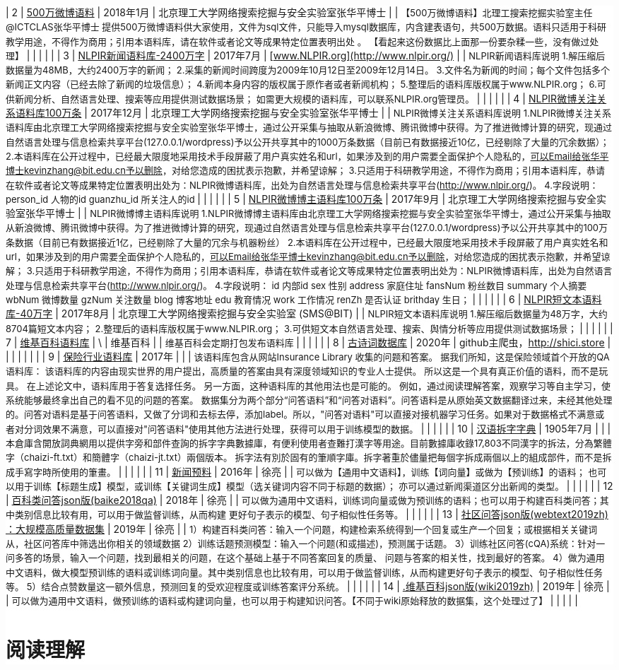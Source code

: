 | 2    | [500万微博语料](http://www.nlpir.org/wordpress/download/weibo.7z) | 2018年1月  | 北京理工大学网络搜索挖掘与安全实验室张华平博士 |      | <font size=2> 【500万微博语料】北理工搜索挖掘实验室主任@ICTCLAS张华平博士 提供500万微博语料供大家使用，文件为sql文件，只能导入mysql数据库，内含建表语句，共500万数据。语料只适用于科研教学用途，不得作为商用；引用本语料库，请在软件或者论文等成果特定位置表明出处 。   【看起来这份数据比上面那一份要杂糅一些，没有做过处理】 </font> |        |      |          |      |
| 3    | [NLPIR新闻语料库-2400万字](http://www.nlpir.org/wordpress/download/NLPIR-news-corpus.rar) | 2017年7月  | [www.NLPIR.org](http://www.nlpir.org/)         |      | <font size=2> NLPIR新闻语料库说明   1.解压缩后数据量为48MB，大约2400万字的新闻； 2.采集的新闻时间跨度为2009年10月12日至2009年12月14日。 3.文件名为新闻的时间；每个文件包括多个新闻正文内容（已经去除了新闻的垃圾信息）； 4.新闻本身内容的版权属于原作者或者新闻机构； 5.整理后的语料库版权属于www.NLPIR.org； 6.可供新闻分析、自然语言处理、搜索等应用提供测试数据场景； 如需更大规模的语料库，可以联系NLPIR.org管理员。 </font> |        |      |          |      |
| 4    | [NLPIR微博关注关系语料库100万条](http://www.nlpir.org/wordpress/download/weibo_relation_corpus.rar) | 2017年12月 | 北京理工大学网络搜索挖掘与安全实验室张华平博士 |      | <font size=2> NLPIR微博关注关系语料库说明 1.NLPIR微博关注关系语料库由北京理工大学网络搜索挖掘与安全实验室张华平博士，通过公开采集与抽取从新浪微博、腾讯微博中获得。为了推进微博计算的研究，现通过自然语言处理与信息检索共享平台(127.0.0.1/wordpress)予以公开共享其中的1000万条数据（目前已有数据接近10亿，已经剔除了大量的冗余数据）； 2.本语料库在公开过程中，已经最大限度地采用技术手段屏蔽了用户真实姓名和url，如果涉及到的用户需要全面保护个人隐私的，可以Email给张华平博士kevinzhang@bit.edu.cn予以删除，对给您造成的困扰表示抱歉，并希望谅解； 3.只适用于科研教学用途，不得作为商用；引用本语料库，恭请在软件或者论文等成果特定位置表明出处为：NLPIR微博语料库，出处为自然语言处理与信息检索共享平台(http://www.nlpir.org/)。 4.字段说明： person_id  人物的id guanzhu_id 所关注人的id </font> |        |      |          |      |
| 5    | [NLPIR微博博主语料库100万条]([http://www.nlpir.org/wordpress/2017/09/02/nlpir%e5%be%ae%e5%8d%9a%e5%8d%9a%e4%b8%bb%e8%af%ad%e6%96%99%e5%ba%93100%e4%b8%87%e6%9d%a1/](http://www.nlpir.org/wordpress/2017/09/02/nlpir微博博主语料库100万条/)) | 2017年9月  | 北京理工大学网络搜索挖掘与安全实验室张华平博士 |      | <font size=2> NLPIR微博博主语料库说明 1.NLPIR微博博主语料库由北京理工大学网络搜索挖掘与安全实验室张华平博士，通过公开采集与抽取从新浪微博、腾讯微博中获得。为了推进微博计算的研究，现通过自然语言处理与信息检索共享平台(127.0.0.1/wordpress)予以公开共享其中的100万条数据（目前已有数据接近1亿，已经剔除了大量的冗余与机器粉丝） 2.本语料库在公开过程中，已经最大限度地采用技术手段屏蔽了用户真实姓名和url，如果涉及到的用户需要全面保护个人隐私的，可以Email给张华平博士kevinzhang@bit.edu.cn予以删除，对给您造成的困扰表示抱歉，并希望谅解； 3.只适用于科研教学用途，不得作为商用；引用本语料库，恭请在软件或者论文等成果特定位置表明出处为：NLPIR微博语料库，出处为自然语言处理与信息检索共享平台(http://www.nlpir.org/)。 4.字段说明： id  内部id sex  性别 address  家庭住址 fansNum  粉丝数目 summary  个人摘要 wbNum  微博数量 gzNum   关注数量 blog  博客地址 edu  教育情况 work  工作情况 renZh  是否认证 brithday 生日； </font> |        |      |          |      |
| 6    | [NLPIR短文本语料库-40万字]([http://www.nlpir.org/wordpress/2017/08/12/nlpir%e7%9f%ad%e6%96%87%e6%9c%ac%e8%af%ad%e6%96%99%e5%ba%93-40%e4%b8%87%e5%ad%97/](http://www.nlpir.org/wordpress/2017/08/12/nlpir短文本语料库-40万字/)) | 2017年8月  | 北京理工大学网络搜索挖掘与安全实验室 (SMS@BIT) |      | <font size=2> NLPIR短文本语料库说明   1.解压缩后数据量为48万字，大约8704篇短文本内容； 2.整理后的语料库版权属于www.NLPIR.org； 3.可供短文本自然语言处理、搜索、舆情分析等应用提供测试数据场景； </font> |        |      |          |      |
| 7    | [维基百科语料库](https://dumps.wikimedia.org/zhwiki/)        | \          | 维基百科                                       |      | <font size=2> 维基百科会定期打包发布语料库                                 </font> |        |      |          |      |
| 8    | [古诗词数据库]([https://github.com/chinese-poetry/chinese-poetry](https://link.zhihu.com/?target=https%3A//github.com/chinese-poetry/chinese-poetry)) | 2020年     | github主爬虫，http://shici.store               |      | <font size=2>                                                              </font> |        |      |          |      |
| 9    | [保险行业语料库](https://github.com/chatopera/insuranceqa-corpus-zh) | 2017年     |                                                |      | <font size=2> 该语料库包含从网站Insurance Library 收集的问题和答案。  据我们所知，这是保险领域首个开放的QA语料库：  该语料库的内容由现实世界的用户提出，高质量的答案由具有深度领域知识的专业人士提供。 所以这是一个具有真正价值的语料，而不是玩具。  在上述论文中，语料库用于答复选择任务。 另一方面，这种语料库的其他用法也是可能的。 例如，通过阅读理解答案，观察学习等自主学习，使系统能够最终拿出自己的看不见的问题的答案。  数据集分为两个部分“问答语料”和“问答对语料”。问答语料是从原始英文数据翻译过来，未经其他处理的。问答对语料是基于问答语料，又做了分词和去标去停，添加label。所以，"问答对语料"可以直接对接机器学习任务。如果对于数据格式不满意或者对分词效果不满意，可以直接对"问答语料"使用其他方法进行处理，获得可以用于训练模型的数据。 </font> |        |      |          |      |
| 10   | [汉语拆字字典](https://github.com/kfcd/chaizi)               | 1905年7月  |                                                |      | <font size=2> 本倉庫含開放詞典網用以提供字旁和部件查詢的拆字字典數據庫，有便利使用者查難打漢字等用途。目前數據庫收錄17,803不同漢字的拆法，分為繁體字（chaizi-ft.txt）和簡體字（chaizi-jt.txt）兩個版本。  拆字法有別於固有的筆順字庫。拆字著重於儘量把每個字拆成兩個以上的組成部件，而不是拆成手寫字時所使用的筆畫。 </font> |        |      |          |      |
| 11   | [新闻预料](https://github.com/brightmart/nlp_chinese_corpus) | 2016年     | 徐亮                                           |      | <font size=2> 可以做为【通用中文语料】，训练【词向量】或做为【预训练】的语料；  也可以用于训练【标题生成】模型，或训练【关键词生成】模型（选关键词内容不同于标题的数据）；  亦可以通过新闻渠道区分出新闻的类型。 </font> |        |      |          |      |
| 12   | [百科类问答json版(baike2018qa)](https://github.com/brightmart/nlp_chinese_corpus) | 2018年     | 徐亮                                           |      | <font size=2> 可以做为通用中文语料，训练词向量或做为预训练的语料；也可以用于构建百科类问答；其中类别信息比较有用，可以用于做监督训练，从而构建  更好句子表示的模型、句子相似性任务等。 </font> |        |      |          |      |
| 13   | [社区问答json版(webtext2019zh) ：大规模高质量数据集](https://github.com/brightmart/nlp_chinese_corpus) | 2019年     | 徐亮                                           |      | <font size=2> 1）构建百科类问答：输入一个问题，构建检索系统得到一个回复或生产一个回复；或根据相关关键词从，社区问答库中筛选出你相关的领域数据  2）训练话题预测模型：输入一个问题(和或描述)，预测属于话题。  3）训练社区问答(cQA)系统：针对一问多答的场景，输入一个问题，找到最相关的问题，在这个基础上基于不同答案回复的质量、    问题与答案的相关性，找到最好的答案。  4）做为通用中文语料，做大模型预训练的语料或训练词向量。其中类别信息也比较有用，可以用于做监督训练，从而构建更好句子表示的模型、句子相似性任务等。  5）结合点赞数量这一额外信息，预测回复的受欢迎程度或训练答案评分系统。 </font> |        |      |          |      |
| 14   | [.维基百科json版(wiki2019zh)](https://github.com/brightmart/nlp_chinese_corpus) | 2019年     | 徐亮                                           |      | <font size=2> 可以做为通用中文语料，做预训练的语料或构建词向量，也可以用于构建知识问答。【不同于wiki原始释放的数据集，这个处理过了】 </font> |        |      |          |      |

# 阅读理解
